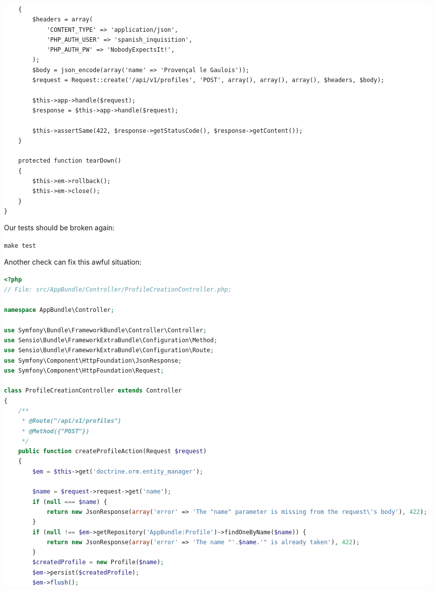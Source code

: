 ```
    {
        $headers = array(
            'CONTENT_TYPE' => 'application/json',
            'PHP_AUTH_USER' => 'spanish_inquisition',
            'PHP_AUTH_PW' => 'NobodyExpectsIt!',
        );
        $body = json_encode(array('name' => 'Provençal le Gaulois'));
        $request = Request::create('/api/v1/profiles', 'POST', array(), array(), array(), $headers, $body);

        $this->app->handle($request);
        $response = $this->app->handle($request);

        $this->assertSame(422, $response->getStatusCode(), $response->getContent());
    }

    protected function tearDown()
    {
        $this->em->rollback();
        $this->em->close();
    }
}
```

Our tests should be broken again:

    make test

Another check can fix this awful situation:

```php
<?php
// File: src/AppBundle/Controller/ProfileCreationController.php;

namespace AppBundle\Controller;

use Symfony\Bundle\FrameworkBundle\Controller\Controller;
use Sensio\Bundle\FrameworkExtraBundle\Configuration\Method;
use Sensio\Bundle\FrameworkExtraBundle\Configuration\Route;
use Symfony\Component\HttpFoundation\JsonResponse;
use Symfony\Component\HttpFoundation\Request;

class ProfileCreationController extends Controller
{
    /**
     * @Route("/api/v1/profiles")
     * @Method({"POST"})
     */
    public function createProfileAction(Request $request)
    {
        $em = $this->get('doctrine.orm.entity_manager');

        $name = $request->request->get('name');
        if (null === $name) {
            return new JsonResponse(array('error' => 'The "name" parameter is missing from the request\'s body'), 422);
        }
        if (null !== $em->getRepository('AppBundle:Profile')->findOneByName($name)) {
            return new JsonResponse(array('error' => 'The name "'.$name.'" is already taken'), 422);
        }
        $createdProfile = new Profile($name);
        $em->persist($createdProfile);
        $em->flush();

```